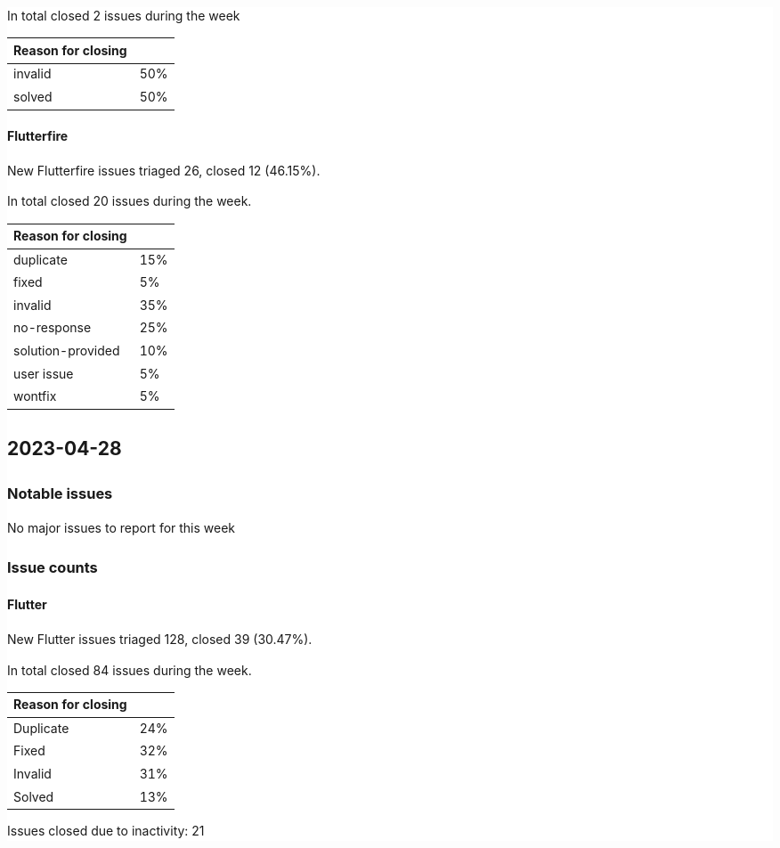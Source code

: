 In total closed 2 issues during the week

| Reason for closing | |
| -- | -- |
| invalid | 50% |
| solved | 50% |

#### Flutterfire

New Flutterfire issues triaged 26, closed 12 (46.15%).

In total closed 20 issues during the week.

| Reason for closing  |  |
| -- | -- |
| duplicate | 15% |
| fixed |5% |
| invalid | 35% |
| no-response |25% |
| solution-provided | 10% |
| user issue | 5% |
| wontfix | 5% |

## 2023-04-28

### Notable issues
No major issues to report for this week

### Issue counts

#### Flutter

New Flutter issues triaged 128, closed 39 (30.47%).

In total closed 84 issues during the week.

| Reason for closing  |  |
| -- | -- |
| Duplicate  | 24% |
| Fixed | 32% |
| Invalid | 31% |
| Solved | 13% |

Issues closed due to inactivity:  21

